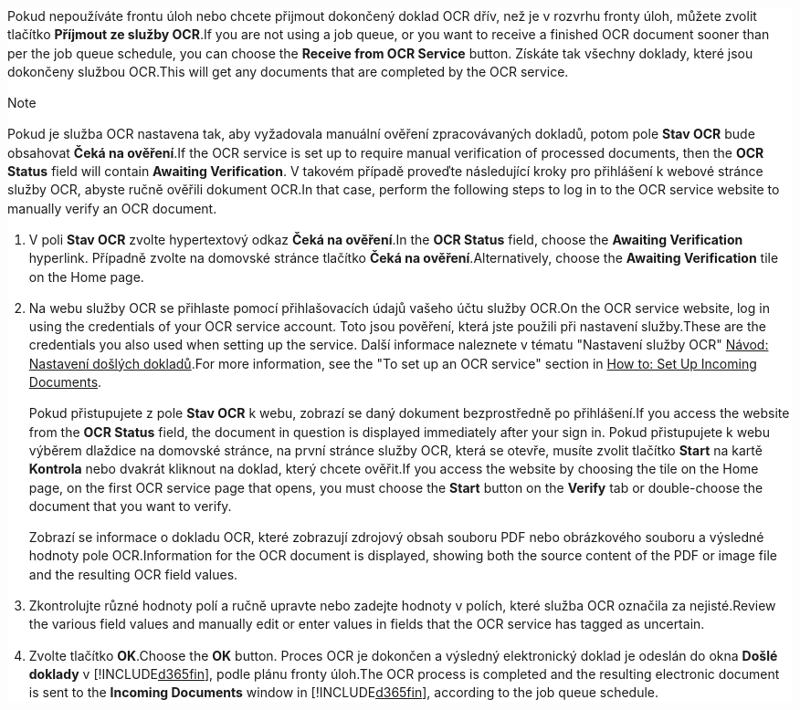 <span data-ttu-id="d25f5-137">Pokud nepoužíváte frontu úloh nebo chcete přijmout dokončený doklad OCR dřív, než je v rozvrhu fronty úloh, můžete zvolit tlačítko **Příjmout ze služby OCR**.</span><span class="sxs-lookup"><span data-stu-id="d25f5-137">If you are not using a job queue, or you want to receive a finished OCR document sooner than per the job queue schedule, you can choose the **Receive from OCR Service** button.</span></span> <span data-ttu-id="d25f5-138">Získáte tak všechny doklady, které jsou dokončeny službou OCR.</span><span class="sxs-lookup"><span data-stu-id="d25f5-138">This will get any documents that are completed by the OCR service.</span></span>

> [!NOTE]  
>   <span data-ttu-id="d25f5-139">Pokud je služba OCR nastavena tak, aby vyžadovala manuální ověření zpracovávaných dokladů, potom pole **Stav OCR** bude obsahovat **Čeká na ověření**.</span><span class="sxs-lookup"><span data-stu-id="d25f5-139">If the OCR service is set up to require manual verification of processed documents, then the **OCR Status** field will contain **Awaiting Verification**.</span></span> <span data-ttu-id="d25f5-140">V takovém případě proveďte následující kroky pro přihlášení k webové stránce služby OCR, abyste ručně ověřili dokument OCR.</span><span class="sxs-lookup"><span data-stu-id="d25f5-140">In that case, perform the following steps to log in to the OCR service website to manually verify an OCR document.</span></span>

1. <span data-ttu-id="d25f5-141">V poli **Stav OCR** zvolte hypertextový odkaz **Čeká na ověření**.</span><span class="sxs-lookup"><span data-stu-id="d25f5-141">In the **OCR Status** field, choose the **Awaiting Verification** hyperlink.</span></span> <span data-ttu-id="d25f5-142">Případně zvolte na domovské stránce tlačítko **Čeká na ověření**.</span><span class="sxs-lookup"><span data-stu-id="d25f5-142">Alternatively, choose the **Awaiting Verification** tile on the Home page.</span></span>
2. <span data-ttu-id="d25f5-143">Na webu služby OCR se přihlaste pomocí přihlašovacích údajů vašeho účtu služby OCR.</span><span class="sxs-lookup"><span data-stu-id="d25f5-143">On the OCR service website, log in using the credentials of your OCR service account.</span></span> <span data-ttu-id="d25f5-144">Toto jsou pověření, která jste použili při nastavení služby.</span><span class="sxs-lookup"><span data-stu-id="d25f5-144">These are the credentials you also used when setting up the service.</span></span> <span data-ttu-id="d25f5-145">Další informace naleznete v tématu "Nastavení služby OCR" [Návod: Nastavení došlých dokladů](across-how-setup-income-documents.md).</span><span class="sxs-lookup"><span data-stu-id="d25f5-145">For more information, see the "To set up an OCR service" section in [How to: Set Up Incoming Documents](across-how-setup-income-documents.md).</span></span>

    <span data-ttu-id="d25f5-146">Pokud přistupujete z pole **Stav OCR** k webu, zobrazí se daný dokument bezprostředně po přihlášení.</span><span class="sxs-lookup"><span data-stu-id="d25f5-146">If you access the website from the **OCR Status** field, the document in question is displayed immediately after your sign in.</span></span> <span data-ttu-id="d25f5-147">Pokud přistupujete k webu výběrem dlaždice na domovské stránce, na první stránce služby OCR, která se otevře, musíte zvolit tlačítko **Start** na kartě **Kontrola** nebo dvakrát kliknout na doklad, který chcete ověřit.</span><span class="sxs-lookup"><span data-stu-id="d25f5-147">If you access the website by choosing the tile on the Home page, on the first OCR service page that opens, you must choose the **Start** button on the **Verify** tab or double-choose the document that you want to verify.</span></span>

    <span data-ttu-id="d25f5-148">Zobrazí se informace o dokladu OCR, které zobrazují zdrojový obsah souboru PDF nebo obrázkového souboru a výsledné hodnoty pole OCR.</span><span class="sxs-lookup"><span data-stu-id="d25f5-148">Information for the OCR document is displayed, showing both the source content of the PDF or image file and the resulting OCR field values.</span></span>
3. <span data-ttu-id="d25f5-149">Zkontrolujte různé hodnoty polí a ručně upravte nebo zadejte hodnoty v polích, které služba OCR označila za nejisté.</span><span class="sxs-lookup"><span data-stu-id="d25f5-149">Review the various field values and manually edit or enter values in fields that the OCR service has tagged as uncertain.</span></span>
4. <span data-ttu-id="d25f5-150">Zvolte tlačítko **OK**.</span><span class="sxs-lookup"><span data-stu-id="d25f5-150">Choose the **OK** button.</span></span> <span data-ttu-id="d25f5-151">Proces OCR je dokončen a výsledný elektronický doklad je odeslán do okna **Došlé doklady** v [!INCLUDE[d365fin](includes/d365fin_md.md)], podle plánu fronty úloh.</span><span class="sxs-lookup"><span data-stu-id="d25f5-151">The OCR process is completed and the resulting electronic document is sent to the **Incoming Documents** window in [!INCLUDE[d365fin](includes/d365fin_md.md)],  according to the job queue schedule.</span></span>
